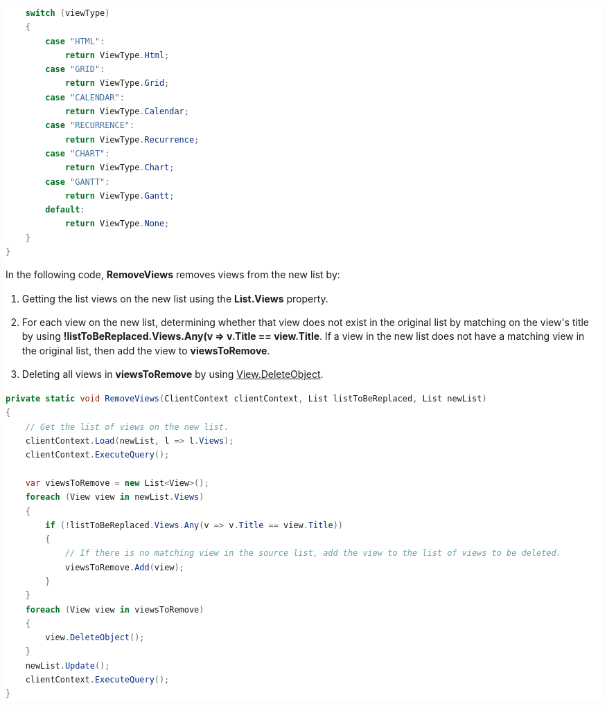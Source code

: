 ```C#
    switch (viewType)
    {
        case "HTML":
            return ViewType.Html;
        case "GRID":
            return ViewType.Grid;
        case "CALENDAR":
            return ViewType.Calendar;
        case "RECURRENCE":
            return ViewType.Recurrence;
        case "CHART":
            return ViewType.Chart;
        case "GANTT":
            return ViewType.Gantt;
        default:
            return ViewType.None;
    }
}
```

In the following code,  **RemoveViews** removes views from the new list by:


1. Getting the list views on the new list using the  **List.Views** property.
    
2. For each view on the new list, determining whether that view does not exist in the original list by matching on the view's title by using  **!listToBeReplaced.Views.Any(v => v.Title == view.Title**. If a view in the new list does not have a matching view in the original list, then add the view to **viewsToRemove**.
    
3. Deleting all views in  **viewsToRemove** by using [View.DeleteObject](https://msdn.microsoft.com/library/office/microsoft.sharepoint.client.view.deleteobject.aspx).
    



```C#
private static void RemoveViews(ClientContext clientContext, List listToBeReplaced, List newList)
{
    // Get the list of views on the new list.
    clientContext.Load(newList, l => l.Views);
    clientContext.ExecuteQuery();

    var viewsToRemove = new List<View>();
    foreach (View view in newList.Views)
    {
        if (!listToBeReplaced.Views.Any(v => v.Title == view.Title))
        {
            // If there is no matching view in the source list, add the view to the list of views to be deleted.
            viewsToRemove.Add(view);
        }
    }
    foreach (View view in viewsToRemove)
    {
        view.DeleteObject();
    }
    newList.Update();
    clientContext.ExecuteQuery();
}
```
